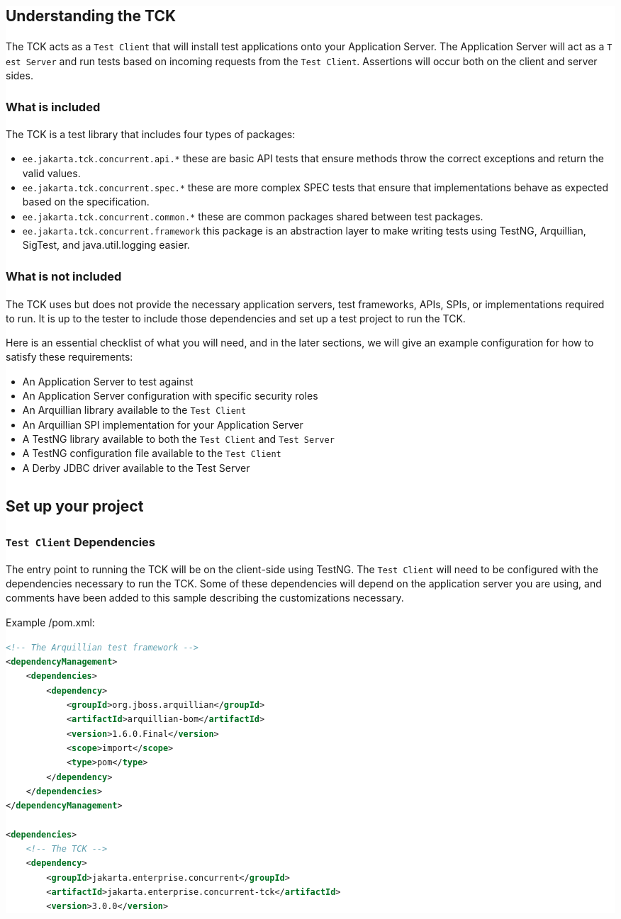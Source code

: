 ## Understanding the TCK

The TCK acts as a `Test Client` that will install test applications onto your Application Server.
The Application Server will act as a `Test Server` and run tests based on incoming requests from the `Test Client`.
Assertions will occur both on the client and server sides. 

### What is included
The TCK is a test library that includes four types of packages:

- `ee.jakarta.tck.concurrent.api.*` these are basic API tests that ensure methods throw the correct exceptions and return the valid values.
- `ee.jakarta.tck.concurrent.spec.*` these are more complex SPEC tests that ensure that implementations behave as expected based on the specification.
- `ee.jakarta.tck.concurrent.common.*` these are common packages shared between test packages.
- `ee.jakarta.tck.concurrent.framework` this package is an abstraction layer to make writing tests using TestNG, Arquillian, SigTest, and java.util.logging easier.

### What is not included
The TCK uses but does not provide the necessary application servers, test frameworks, APIs, SPIs, or implementations required to run. 
It is up to the tester to include those dependencies and set up a test project to run the TCK.

Here is an essential checklist of what you will need, and in the later sections, we will give an example configuration for how to satisfy these requirements:
- An Application Server to test against
- An Application Server configuration with specific security roles
- An Arquillian library available to the `Test Client`
- An Arquillian SPI implementation for your Application Server
- A TestNG library available to both the `Test Client` and `Test Server`
- A TestNG configuration file available to the `Test Client`
- A Derby JDBC driver available to the Test Server

## Set up your project

### `Test Client` Dependencies
The entry point to running the TCK will be on the client-side using TestNG. 
The `Test Client` will need to be configured with the dependencies necessary to run the TCK.
Some of these dependencies will depend on the application server you are using, and 
comments have been added to this sample describing the customizations necessary.

Example /pom.xml:

```xml
<!-- The Arquillian test framework -->
<dependencyManagement>
    <dependencies>
        <dependency>
            <groupId>org.jboss.arquillian</groupId>
            <artifactId>arquillian-bom</artifactId>
            <version>1.6.0.Final</version>
            <scope>import</scope>
            <type>pom</type>
        </dependency>
    </dependencies>
</dependencyManagement>

<dependencies>
    <!-- The TCK -->
    <dependency>
        <groupId>jakarta.enterprise.concurrent</groupId>
        <artifactId>jakarta.enterprise.concurrent-tck</artifactId>
        <version>3.0.0</version>
```